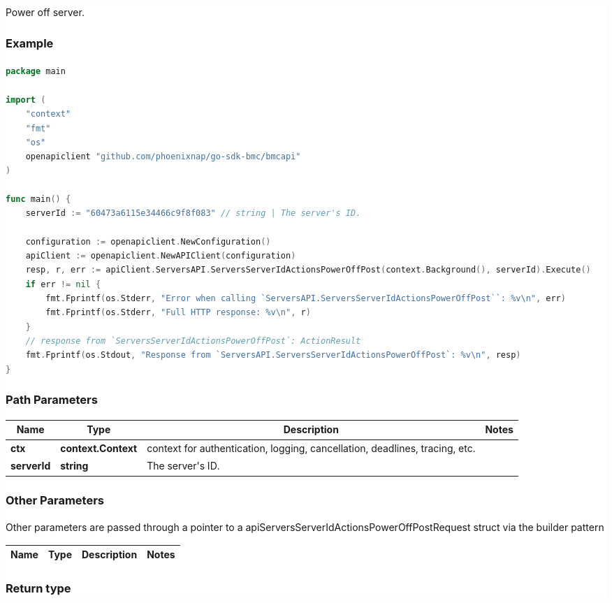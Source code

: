 Power off server.



### Example

```go
package main

import (
	"context"
	"fmt"
	"os"
	openapiclient "github.com/phoenixnap/go-sdk-bmc/bmcapi"
)

func main() {
	serverId := "60473a6115e34466c9f8f083" // string | The server's ID.

	configuration := openapiclient.NewConfiguration()
	apiClient := openapiclient.NewAPIClient(configuration)
	resp, r, err := apiClient.ServersAPI.ServersServerIdActionsPowerOffPost(context.Background(), serverId).Execute()
	if err != nil {
		fmt.Fprintf(os.Stderr, "Error when calling `ServersAPI.ServersServerIdActionsPowerOffPost``: %v\n", err)
		fmt.Fprintf(os.Stderr, "Full HTTP response: %v\n", r)
	}
	// response from `ServersServerIdActionsPowerOffPost`: ActionResult
	fmt.Fprintf(os.Stdout, "Response from `ServersAPI.ServersServerIdActionsPowerOffPost`: %v\n", resp)
}
```

### Path Parameters


Name | Type | Description  | Notes
------------- | ------------- | ------------- | -------------
**ctx** | **context.Context** | context for authentication, logging, cancellation, deadlines, tracing, etc.
**serverId** | **string** | The server&#39;s ID. | 

### Other Parameters

Other parameters are passed through a pointer to a apiServersServerIdActionsPowerOffPostRequest struct via the builder pattern


Name | Type | Description  | Notes
------------- | ------------- | ------------- | -------------


### Return type
